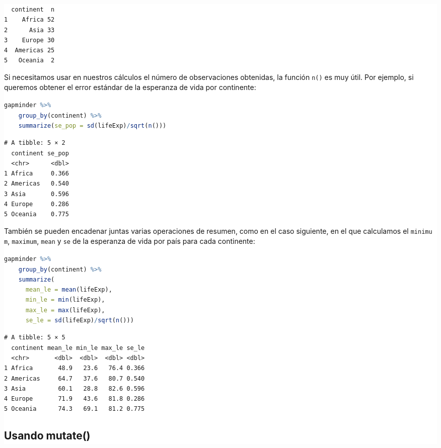 ```output
  continent  n
1    Africa 52
2      Asia 33
3    Europe 30
4  Americas 25
5   Oceania  2
```

Si necesitamos usar en nuestros cálculos el número de observaciones obtenidas, la función `n()` es muy útil. Por ejemplo, si queremos obtener el error estándar de la esperanza de vida por continente:


```r
gapminder %>%
    group_by(continent) %>%
    summarize(se_pop = sd(lifeExp)/sqrt(n()))
```

```output
# A tibble: 5 × 2
  continent se_pop
  <chr>      <dbl>
1 Africa     0.366
2 Americas   0.540
3 Asia       0.596
4 Europe     0.286
5 Oceania    0.775
```

También se pueden encadenar juntas varias operaciones de resumen, como en el caso siguiente, en el que calculamos el `minimum`, `maximum`, `mean` y `se` de la esperanza de vida por país para cada continente:


```r
gapminder %>%
    group_by(continent) %>%
    summarize(
      mean_le = mean(lifeExp),
      min_le = min(lifeExp),
      max_le = max(lifeExp),
      se_le = sd(lifeExp)/sqrt(n()))
```

```output
# A tibble: 5 × 5
  continent mean_le min_le max_le se_le
  <chr>       <dbl>  <dbl>  <dbl> <dbl>
1 Africa       48.9   23.6   76.4 0.366
2 Americas     64.7   37.6   80.7 0.540
3 Asia         60.1   28.8   82.6 0.596
4 Europe       71.9   43.6   81.8 0.286
5 Oceania      74.3   69.1   81.2 0.775
```

## Usando mutate()
